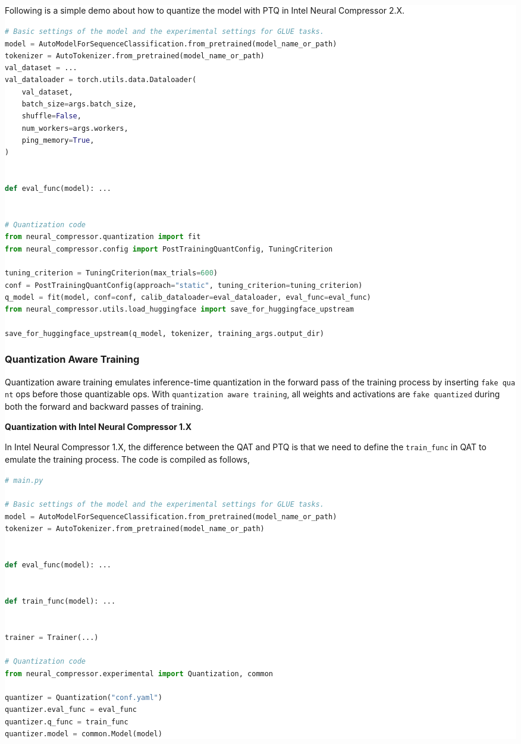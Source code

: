 Following is a simple demo about how to quantize the model with PTQ in Intel Neural Compressor 2.X.

```python
# Basic settings of the model and the experimental settings for GLUE tasks.
model = AutoModelForSequenceClassification.from_pretrained(model_name_or_path)
tokenizer = AutoTokenizer.from_pretrained(model_name_or_path)
val_dataset = ...
val_dataloader = torch.utils.data.Dataloader(
    val_dataset,
    batch_size=args.batch_size,
    shuffle=False,
    num_workers=args.workers,
    ping_memory=True,
)


def eval_func(model): ...


# Quantization code
from neural_compressor.quantization import fit
from neural_compressor.config import PostTrainingQuantConfig, TuningCriterion

tuning_criterion = TuningCriterion(max_trials=600)
conf = PostTrainingQuantConfig(approach="static", tuning_criterion=tuning_criterion)
q_model = fit(model, conf=conf, calib_dataloader=eval_dataloader, eval_func=eval_func)
from neural_compressor.utils.load_huggingface import save_for_huggingface_upstream

save_for_huggingface_upstream(q_model, tokenizer, training_args.output_dir)
```

### Quantization Aware Training

Quantization aware training emulates inference-time quantization in the forward pass of the training process by inserting `fake quant` ops before those quantizable ops. With `quantization aware training`, all weights and activations are `fake quantized` during both the forward and backward passes of training. 

**Quantization with Intel Neural Compressor 1.X**

In Intel Neural Compressor 1.X, the difference between the QAT and PTQ is that we need to define the `train_func` in QAT to emulate the training process. The code is compiled as follows,

```python
# main.py

# Basic settings of the model and the experimental settings for GLUE tasks.
model = AutoModelForSequenceClassification.from_pretrained(model_name_or_path)
tokenizer = AutoTokenizer.from_pretrained(model_name_or_path)


def eval_func(model): ...


def train_func(model): ...


trainer = Trainer(...)

# Quantization code
from neural_compressor.experimental import Quantization, common

quantizer = Quantization("conf.yaml")
quantizer.eval_func = eval_func
quantizer.q_func = train_func
quantizer.model = common.Model(model)
```